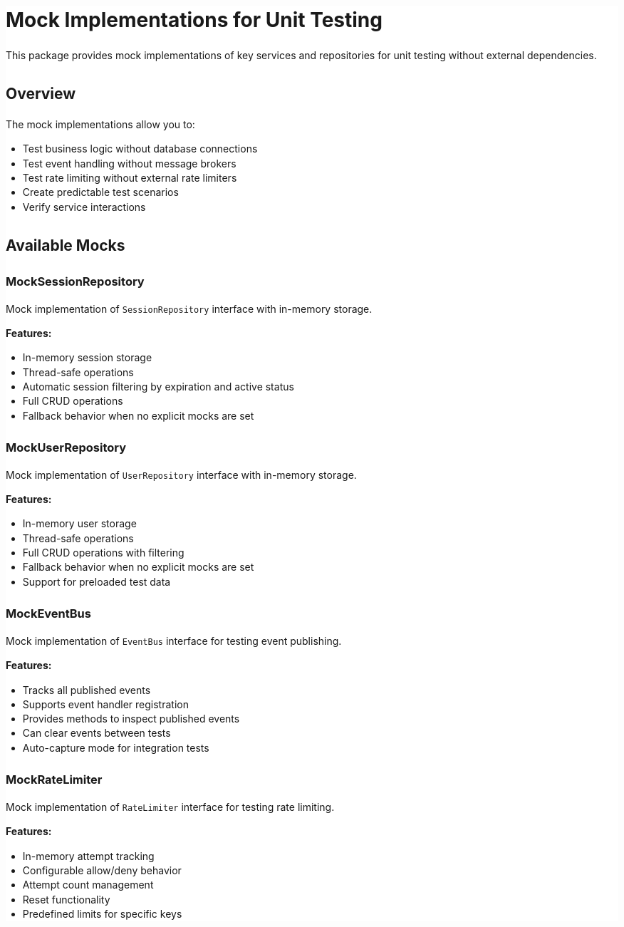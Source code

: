 # Mock Implementations for Unit Testing

This package provides mock implementations of key services and repositories for unit testing without external dependencies.

## Overview

The mock implementations allow you to:
- Test business logic without database connections
- Test event handling without message brokers
- Test rate limiting without external rate limiters
- Create predictable test scenarios
- Verify service interactions

## Available Mocks

### MockSessionRepository
Mock implementation of `SessionRepository` interface with in-memory storage.

**Features:**
- In-memory session storage
- Thread-safe operations
- Automatic session filtering by expiration and active status
- Full CRUD operations
- Fallback behavior when no explicit mocks are set

### MockUserRepository
Mock implementation of `UserRepository` interface with in-memory storage.

**Features:**
- In-memory user storage
- Thread-safe operations
- Full CRUD operations with filtering
- Fallback behavior when no explicit mocks are set
- Support for preloaded test data

### MockEventBus
Mock implementation of `EventBus` interface for testing event publishing.

**Features:**
- Tracks all published events
- Supports event handler registration
- Provides methods to inspect published events
- Can clear events between tests
- Auto-capture mode for integration tests

### MockRateLimiter
Mock implementation of `RateLimiter` interface for testing rate limiting.

**Features:**
- In-memory attempt tracking
- Configurable allow/deny behavior
- Attempt count management
- Reset functionality
- Predefined limits for specific keys
